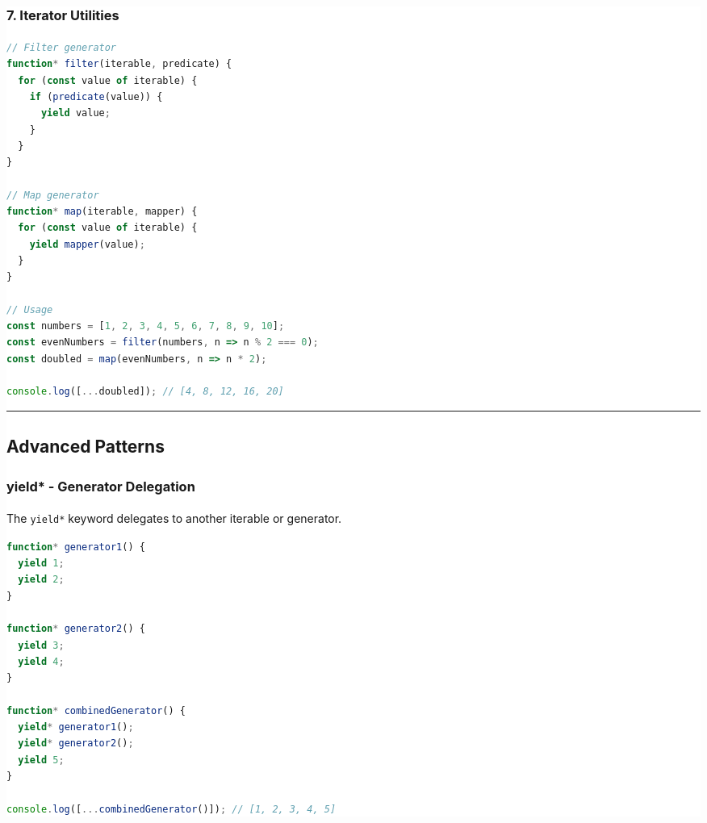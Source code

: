 ### 7. Iterator Utilities

```javascript
// Filter generator
function* filter(iterable, predicate) {
  for (const value of iterable) {
    if (predicate(value)) {
      yield value;
    }
  }
}

// Map generator
function* map(iterable, mapper) {
  for (const value of iterable) {
    yield mapper(value);
  }
}

// Usage
const numbers = [1, 2, 3, 4, 5, 6, 7, 8, 9, 10];
const evenNumbers = filter(numbers, n => n % 2 === 0);
const doubled = map(evenNumbers, n => n * 2);

console.log([...doubled]); // [4, 8, 12, 16, 20]
```

---

## Advanced Patterns

### yield* - Generator Delegation

The `yield*` keyword delegates to another iterable or generator.

```javascript
function* generator1() {
  yield 1;
  yield 2;
}

function* generator2() {
  yield 3;
  yield 4;
}

function* combinedGenerator() {
  yield* generator1();
  yield* generator2();
  yield 5;
}

console.log([...combinedGenerator()]); // [1, 2, 3, 4, 5]
```
